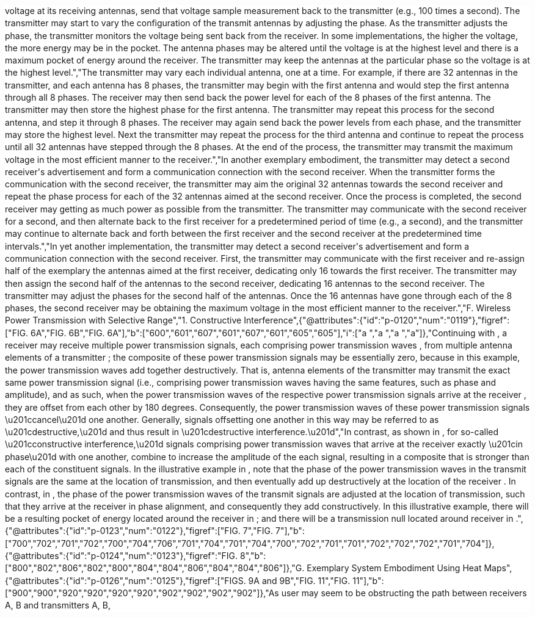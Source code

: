voltage at its receiving antennas, send that voltage sample measurement back to the transmitter (e.g., 100 times a second). The transmitter may start to vary the configuration of the transmit antennas by adjusting the phase. As the transmitter adjusts the phase, the transmitter monitors the voltage being sent back from the receiver. In some implementations, the higher the voltage, the more energy may be in the pocket. The antenna phases may be altered until the voltage is at the highest level and there is a maximum pocket of energy around the receiver. The transmitter may keep the antennas at the particular phase so the voltage is at the highest level.","The transmitter may vary each individual antenna, one at a time. For example, if there are 32 antennas in the transmitter, and each antenna has 8 phases, the transmitter may begin with the first antenna and would step the first antenna through all 8 phases. The receiver may then send back the power level for each of the 8 phases of the first antenna. The transmitter may then store the highest phase for the first antenna. The transmitter may repeat this process for the second antenna, and step it through 8 phases. The receiver may again send back the power levels from each phase, and the transmitter may store the highest level. Next the transmitter may repeat the process for the third antenna and continue to repeat the process until all 32 antennas have stepped through the 8 phases. At the end of the process, the transmitter may transmit the maximum voltage in the most efficient manner to the receiver.","In another exemplary embodiment, the transmitter may detect a second receiver's advertisement and form a communication connection with the second receiver. When the transmitter forms the communication with the second receiver, the transmitter may aim the original 32 antennas towards the second receiver and repeat the phase process for each of the 32 antennas aimed at the second receiver. Once the process is completed, the second receiver may getting as much power as possible from the transmitter. The transmitter may communicate with the second receiver for a second, and then alternate back to the first receiver for a predetermined period of time (e.g., a second), and the transmitter may continue to alternate back and forth between the first receiver and the second receiver at the predetermined time intervals.","In yet another implementation, the transmitter may detect a second receiver's advertisement and form a communication connection with the second receiver. First, the transmitter may communicate with the first receiver and re-assign half of the exemplary  the antennas aimed at the first receiver, dedicating only 16 towards the first receiver. The transmitter may then assign the second half of the antennas to the second receiver, dedicating 16 antennas to the second receiver. The transmitter may adjust the phases for the second half of the antennas. Once the 16 antennas have gone through each of the 8 phases, the second receiver may be obtaining the maximum voltage in the most efficient manner to the receiver.","F. Wireless Power Transmission with Selective Range","1. Constructive Interference",{"@attributes":{"id":"p-0120","num":"0119"},"figref":["FIG. 6A","FIG. 6B","FIG. 6A"],"b":["600","601","607","601","607","601","605","605"],"i":["a ","a ","a ","a"]},"Continuing with , a receiver may receive multiple power transmission signals, each comprising power transmission waves , from multiple antenna elements of a transmitter ; the composite of these power transmission signals may be essentially zero, because in this example, the power transmission waves add together destructively. That is, antenna elements of the transmitter may transmit the exact same power transmission signal (i.e., comprising power transmission waves having the same features, such as phase and amplitude), and as such, when the power transmission waves of the respective power transmission signals arrive at the receiver , they are offset from each other by 180 degrees. Consequently, the power transmission waves of these power transmission signals \u201ccancel\u201d one another. Generally, signals offsetting one another in this way may be referred to as \u201cdestructive,\u201d and thus result in \u201cdestructive interference.\u201d","In contrast, as shown in , for so-called \u201cconstructive interference,\u201d signals comprising power transmission waves that arrive at the receiver exactly \u201cin phase\u201d with one another, combine to increase the amplitude of the each signal, resulting in a composite that is stronger than each of the constituent signals. In the illustrative example in , note that the phase of the power transmission waves in the transmit signals are the same at the location of transmission, and then eventually add up destructively at the location of the receiver . In contrast, in , the phase of the power transmission waves of the transmit signals are adjusted at the location of transmission, such that they arrive at the receiver in phase alignment, and consequently they add constructively. In this illustrative example, there will be a resulting pocket of energy located around the receiver in ; and there will be a transmission null located around receiver in .",{"@attributes":{"id":"p-0123","num":"0122"},"figref":["FIG. 7","FIG. 7"],"b":["700","702","701","702","700","704","706","701","704","701","704","700","702","701","701","702","702","702","701","704"]},{"@attributes":{"id":"p-0124","num":"0123"},"figref":"FIG. 8","b":["800","802","806","802","800","804","804","806","804","804","806"]},"G. Exemplary System Embodiment Using Heat Maps",{"@attributes":{"id":"p-0126","num":"0125"},"figref":["FIGS. 9A and 9B","FIG. 11","FIG. 11"],"b":["900","900","920","920","920","920","902","902","902","902"]},"As user may seem to be obstructing the path between receivers A, B and transmitters A, B,